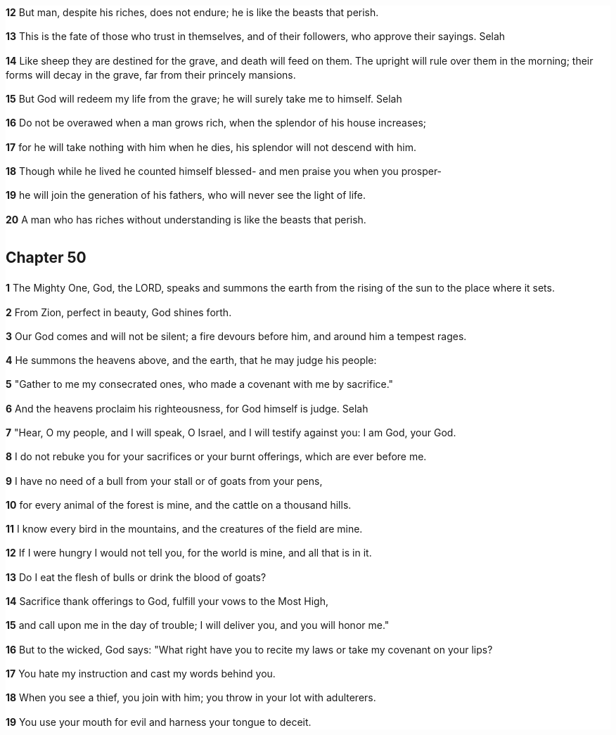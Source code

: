 **12** But man, despite his riches, does not endure; he is like the beasts that perish.

**13** This is the fate of those who trust in themselves, and of their followers, who approve their sayings. Selah

**14** Like sheep they are destined for the grave, and death will feed on them. The upright will rule over them in the morning; their forms will decay in the grave, far from their princely mansions.

**15** But God will redeem my life from the grave; he will surely take me to himself. Selah

**16** Do not be overawed when a man grows rich, when the splendor of his house increases;

**17** for he will take nothing with him when he dies, his splendor will not descend with him.

**18** Though while he lived he counted himself blessed- and men praise you when you prosper-

**19** he will join the generation of his fathers, who will never see the light of life.

**20** A man who has riches without understanding is like the beasts that perish.

## Chapter 50

**1** The Mighty One, God, the LORD, speaks and summons the earth from the rising of the sun to the place where it sets.

**2** From Zion, perfect in beauty, God shines forth.

**3** Our God comes and will not be silent; a fire devours before him, and around him a tempest rages.

**4** He summons the heavens above, and the earth, that he may judge his people:

**5** "Gather to me my consecrated ones, who made a covenant with me by sacrifice."

**6** And the heavens proclaim his righteousness, for God himself is judge. Selah

**7** "Hear, O my people, and I will speak, O Israel, and I will testify against you: I am God, your God.

**8** I do not rebuke you for your sacrifices or your burnt offerings, which are ever before me.

**9** I have no need of a bull from your stall or of goats from your pens,

**10** for every animal of the forest is mine, and the cattle on a thousand hills.

**11** I know every bird in the mountains, and the creatures of the field are mine.

**12** If I were hungry I would not tell you, for the world is mine, and all that is in it.

**13** Do I eat the flesh of bulls or drink the blood of goats?

**14** Sacrifice thank offerings to God, fulfill your vows to the Most High,

**15** and call upon me in the day of trouble; I will deliver you, and you will honor me."

**16** But to the wicked, God says: "What right have you to recite my laws or take my covenant on your lips?

**17** You hate my instruction and cast my words behind you.

**18** When you see a thief, you join with him; you throw in your lot with adulterers.

**19** You use your mouth for evil and harness your tongue to deceit.
